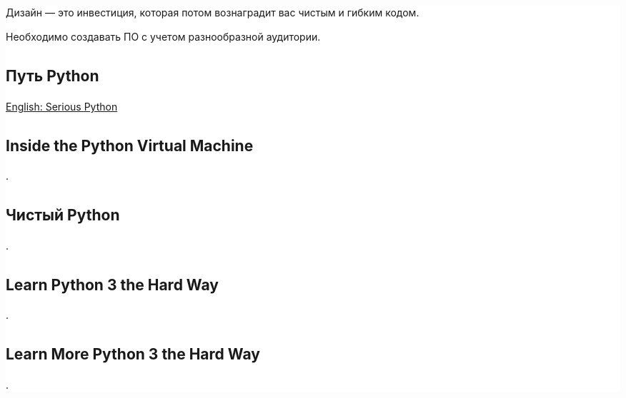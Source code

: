 Дизайн — это инвестиция, которая потом вознаградит вас чистым
и гибким кодом.

Необходимо создавать ПО с учетом разнообразной аудитории.

## Путь Python

[English: Serious Python](https://www.knowledgeisle.com/wp-content/uploads/2019/10/Serious-Python_-2019.pdf)

## Inside the Python Virtual Machine

.

## Чистый Python

.

## Learn Python 3 the Hard Way

.

## Learn More Python 3 the Hard Way

.
